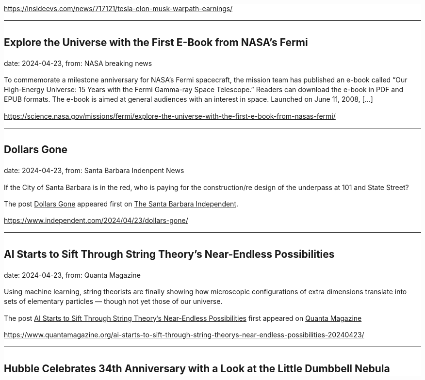 <https://insideevs.com/news/717121/tesla-elon-musk-warpath-earnings/>

---

## Explore the Universe with the First E-Book from NASA’s Fermi

date: 2024-04-23, from: NASA breaking news

To commemorate a milestone anniversary for NASA’s Fermi spacecraft, the mission team has published an e-book called “Our High-Energy Universe: 15 Years with the Fermi Gamma-ray Space Telescope.” Readers can download the e-book in PDF and EPUB formats. The e-book is aimed at general audiences with an interest in space. Launched on June 11, 2008, […] 

<https://science.nasa.gov/missions/fermi/explore-the-universe-with-the-first-e-book-from-nasas-fermi/>

---

## Dollars Gone

date: 2024-04-23, from: Santa Barbara Indenpent News

<p>If the City of Santa Barbara is in the red, who is paying for the construction/re design of the underpass at 101 and State Street? </p>
<p>The post <a rel="nofollow" href="https://www.independent.com/2024/04/23/dollars-gone/">Dollars Gone</a> appeared first on <a rel="nofollow" href="https://www.independent.com">The Santa Barbara Independent</a>.</p>
 

<https://www.independent.com/2024/04/23/dollars-gone/>

---

## AI Starts to Sift Through String Theory’s Near-Endless Possibilities

date: 2024-04-23, from: Quanta Magazine

Using machine learning, string theorists are finally showing how microscopic configurations of extra dimensions translate into sets of elementary particles — though not yet those of our universe.            <p>The post <a href="https://www.quantamagazine.org/ai-starts-to-sift-through-string-theorys-near-endless-possibilities-20240423/" target="_blank">AI Starts to Sift Through String Theory&#8217;s Near-Endless Possibilities</a> first appeared on <a href="https://api.quantamagazine.org" target="_blank">Quanta Magazine</a></p> 

<https://www.quantamagazine.org/ai-starts-to-sift-through-string-theorys-near-endless-possibilities-20240423/>

---

## Hubble Celebrates 34th Anniversary with a Look at the Little Dumbbell Nebula
